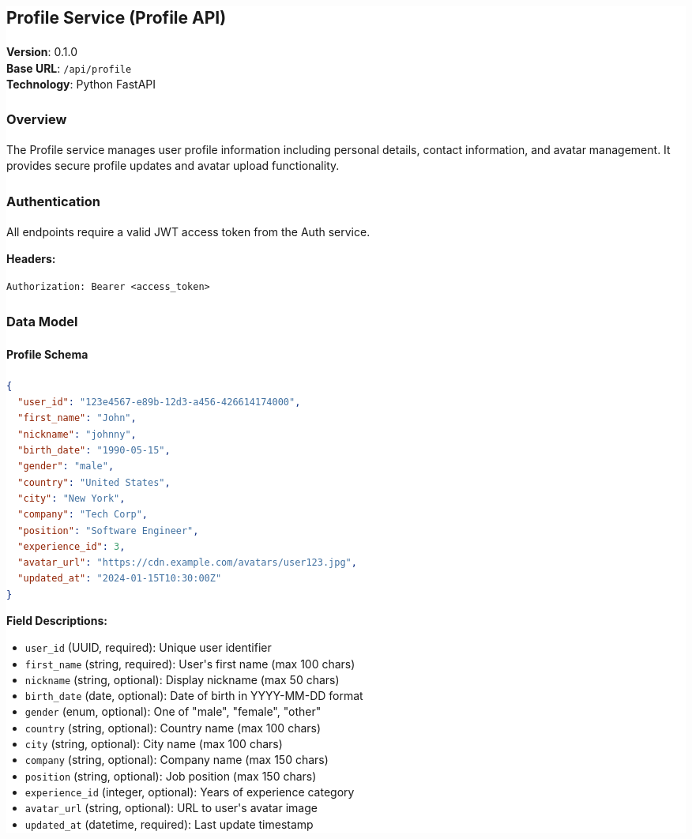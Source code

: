
## Profile Service (Profile API)

**Version**: 0.1.0  
**Base URL**: `/api/profile`  
**Technology**: Python FastAPI

### Overview
The Profile service manages user profile information including personal details, contact information, and avatar management. It provides secure profile updates and avatar upload functionality.

### Authentication
All endpoints require a valid JWT access token from the Auth service.

**Headers:**
```
Authorization: Bearer <access_token>
```

### Data Model

#### Profile Schema
```json
{
  "user_id": "123e4567-e89b-12d3-a456-426614174000",
  "first_name": "John",
  "nickname": "johnny",
  "birth_date": "1990-05-15",
  "gender": "male",
  "country": "United States",
  "city": "New York",
  "company": "Tech Corp",
  "position": "Software Engineer",
  "experience_id": 3,
  "avatar_url": "https://cdn.example.com/avatars/user123.jpg",
  "updated_at": "2024-01-15T10:30:00Z"
}
```

**Field Descriptions:**
- `user_id` (UUID, required): Unique user identifier
- `first_name` (string, required): User's first name (max 100 chars)
- `nickname` (string, optional): Display nickname (max 50 chars)
- `birth_date` (date, optional): Date of birth in YYYY-MM-DD format
- `gender` (enum, optional): One of "male", "female", "other"
- `country` (string, optional): Country name (max 100 chars)
- `city` (string, optional): City name (max 100 chars)
- `company` (string, optional): Company name (max 150 chars)
- `position` (string, optional): Job position (max 150 chars)
- `experience_id` (integer, optional): Years of experience category
- `avatar_url` (string, optional): URL to user's avatar image
- `updated_at` (datetime, required): Last update timestamp
